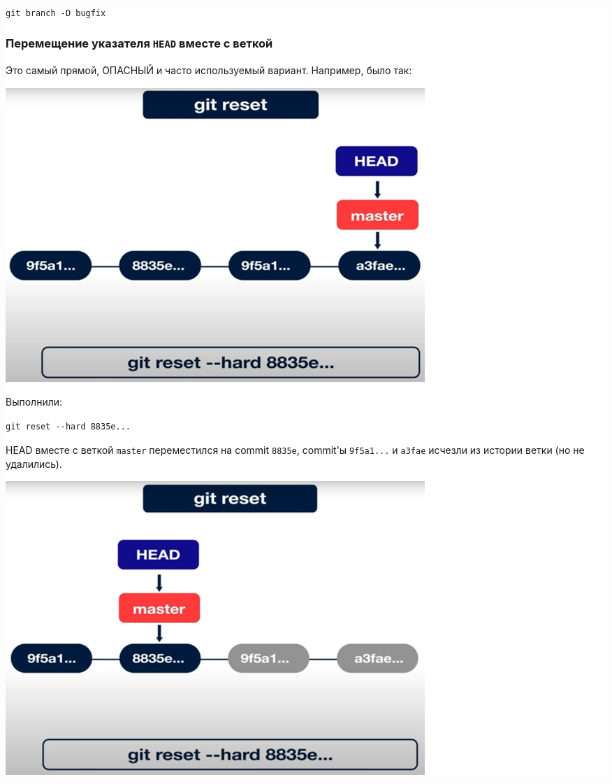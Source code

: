 ```text
git branch -D bugfix
```

### Перемещение указателя `HEAD` вместе с веткой

Это самый прямой, ОПАСНЫЙ и часто используемый вариант. Например, было так:

![image](./images/2022-10-04_21_57_17-Window.jpg)

Выполнили:

```text
git reset --hard 8835e...
```

HEAD вместе с веткой `master` переместился на commit `8835e`, commit'ы `9f5a1...` и `a3fae` исчезли из истории ветки (но не удалились).

![image](./images/2022-10-04_21_58_03-Window.jpg)
